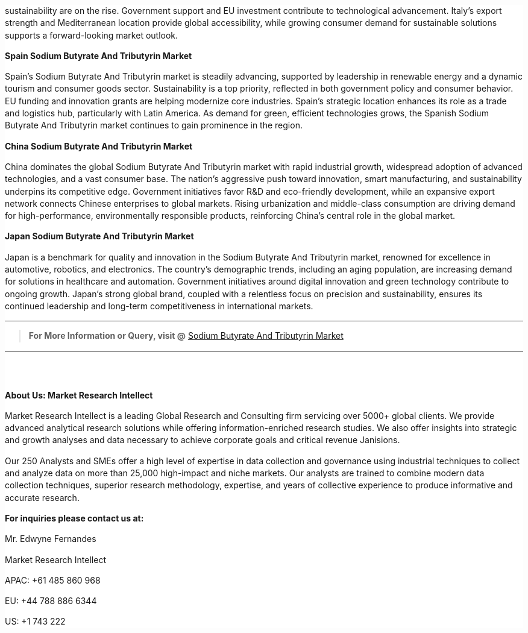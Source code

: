 sustainability are on the rise. Government support and EU investment contribute to technological advancement. Italy&rsquo;s export strength and Mediterranean location provide global accessibility, while growing consumer demand for sustainable solutions supports a forward-looking market outlook.</p><p class="" data-start="4424" data-end="4975"><strong data-start="4424" data-end="4445">Spain Sodium Butyrate And Tributyrin Market</strong></p><p class="" data-start="4424" data-end="4975">Spain&rsquo;s Sodium Butyrate And Tributyrin market is steadily advancing, supported by leadership in renewable energy and a dynamic tourism and consumer goods sector. Sustainability is a top priority, reflected in both government policy and consumer behavior. EU funding and innovation grants are helping modernize core industries. Spain&rsquo;s strategic location enhances its role as a trade and logistics hub, particularly with Latin America. As demand for green, efficient technologies grows, the Spanish Sodium Butyrate And Tributyrin market continues to gain prominence in the region.</p><p class="" data-start="4977" data-end="5589"><strong data-start="4977" data-end="4998">China Sodium Butyrate And Tributyrin Market</strong></p><p class="" data-start="4977" data-end="5589">China dominates the global Sodium Butyrate And Tributyrin market with rapid industrial growth, widespread adoption of advanced technologies, and a vast consumer base. The nation&rsquo;s aggressive push toward innovation, smart manufacturing, and sustainability underpins its competitive edge. Government initiatives favor R&amp;D and eco-friendly development, while an expansive export network connects Chinese enterprises to global markets. Rising urbanization and middle-class consumption are driving demand for high-performance, environmentally responsible products, reinforcing China&rsquo;s central role in the global market.</p><p class="" data-start="5591" data-end="6162"><strong data-start="5591" data-end="5612">Japan Sodium Butyrate And Tributyrin Market</strong></p><p class="" data-start="5591" data-end="6162">Japan is a benchmark for quality and innovation in the Sodium Butyrate And Tributyrin market, renowned for excellence in automotive, robotics, and electronics. The country&rsquo;s demographic trends, including an aging population, are increasing demand for solutions in healthcare and automation. Government initiatives around digital innovation and green technology contribute to ongoing growth. Japan&rsquo;s strong global brand, coupled with a relentless focus on precision and sustainability, ensures its continued leadership and long-term competitiveness in international markets.</p><hr /><blockquote><p><span class="font-[700]"><strong>For More Information or Query, visit&nbsp;@</strong>&nbsp;</span><span class="font-[700]"><a href="https://www.marketresearchintellect.com/product/global-sodium-butyrate-and-tributyrin-market/?utm_source=Linkedin&utm_medium=026" target="_blank" data-tracking-control-name="article-ssr-frontend-pulse_little-text-block" data-tracking-will-navigate="" data-test-link="">Sodium Butyrate And Tributyrin Market</a></span></p></blockquote><hr /><h3>&nbsp;</h3><p><strong><span class="font-[700]">About Us: Market Research Intellect</span></strong></p><p><span class="">Market Research Intellect is a leading Global Research and Consulting firm servicing over 5000+ global clients. We provide advanced analytical research solutions while offering information-enriched research studies.&nbsp;</span>We also offer insights into strategic and growth analyses and data necessary to achieve corporate goals and critical revenue Janisions.</p><p><span class="">Our 250 Analysts and SMEs offer a high level of expertise in data collection and governance using industrial techniques to collect and analyze data on more than 25,000 high-impact and niche markets. Our analysts are trained to combine modern data collection techniques, superior research methodology, expertise, and years of collective experience to produce informative and accurate research.</span></p><p><strong>For inquiries please contact us at:</strong></p><p>Mr. Edwyne Fernandes</p><p>Market Research Intellect</p><p>APAC: +61 485 860 968</p><p>EU: +44 788 886 6344</p><p>US: +1 743 222